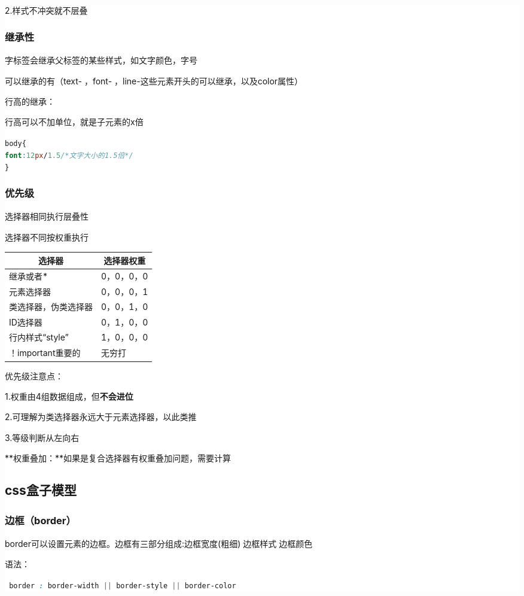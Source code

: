 2.样式不冲突就不层叠

### 继承性

字标签会继承父标签的某些样式，如文字颜色，字号

可以继承的有（text- ，font- ，line-这些元素开头的可以继承，以及color属性）

行高的继承：

行高可以不加单位，就是子元素的x倍

```css
body{
font:12px/1.5/*文字大小的1.5倍*/
}
```

### 优先级

选择器相同执行层叠性

选择器不同按权重执行

| 选择器               | 选择器权重 |
| -------------------- | ---------- |
| 继承或者*            | 0，0，0，0 |
| 元素选择器           | 0，0，0，1 |
| 类选择器，伪类选择器 | 0，0，1，0 |
| ID选择器             | 0，1，0，0 |
| 行内样式“style”      | 1，0，0，0 |
| ！important重要的    | 无穷打     |

优先级注意点：

1.权重由4组数据组成，但**不会进位**

2.可理解为类选择器永远大于元素选择器，以此类推

3.等级判断从左向右

**权重叠加：**如果是复合选择器有权重叠加问题，需要计算

## css盒子模型

### 边框（border） 

border可以设置元素的边框。边框有三部分组成:边框宽度(粗细) 边框样式  边框颜色 

语法：

```css
 border : border-width || border-style || border-color
```
